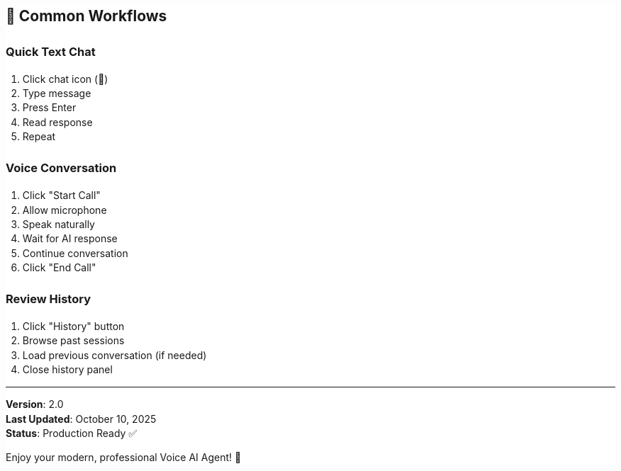 ## 🎯 Common Workflows

### Quick Text Chat

1. Click chat icon (💬)
2. Type message
3. Press Enter
4. Read response
5. Repeat

### Voice Conversation

1. Click "Start Call"
2. Allow microphone
3. Speak naturally
4. Wait for AI response
5. Continue conversation
6. Click "End Call"

### Review History

1. Click "History" button
2. Browse past sessions
3. Load previous conversation (if needed)
4. Close history panel

---

**Version**: 2.0  
**Last Updated**: October 10, 2025  
**Status**: Production Ready ✅

Enjoy your modern, professional Voice AI Agent! 🎉
